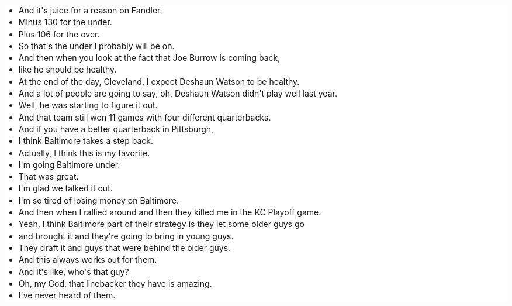 *  And it's juice for a reason on Fandler.
*  Minus 130 for the under.
*  Plus 106 for the over.
*  So that's the under I probably will be on.
*  And then when you look at the fact that Joe Burrow is coming back,
*  like he should be healthy.
*  At the end of the day, Cleveland, I expect Deshaun Watson to be healthy.
*  And a lot of people are going to say, oh, Deshaun Watson didn't play well last year.
*  Well, he was starting to figure it out.
*  And that team still won 11 games with four different quarterbacks.
*  And if you have a better quarterback in Pittsburgh,
*  I think Baltimore takes a step back.
*  Actually, I think this is my favorite.
*  I'm going Baltimore under.
*  That was great.
*  I'm glad we talked it out.
*  I'm so tired of losing money on Baltimore.
*  And then when I rallied around and then they killed me in the KC Playoff game.
*  Yeah, I think Baltimore part of their strategy is they let some older guys go
*  and brought it and they're going to bring in young guys.
*  They draft it and guys that were behind the older guys.
*  And this always works out for them.
*  And it's like, who's that guy?
*  Oh, my God, that linebacker they have is amazing.
*  I've never heard of them.
